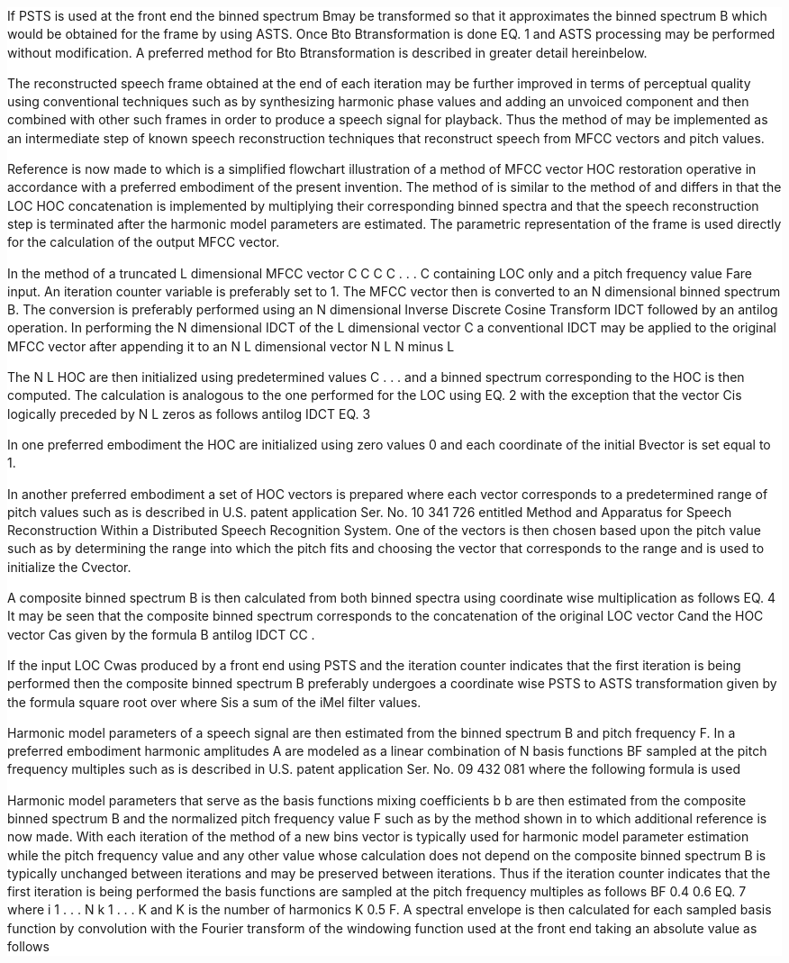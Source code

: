 If PSTS is used at the front end the binned spectrum Bmay be transformed so that it approximates the binned spectrum B which would be obtained for the frame by using ASTS. Once Bto Btransformation is done EQ. 1 and ASTS processing may be performed without modification. A preferred method for Bto Btransformation is described in greater detail hereinbelow.

The reconstructed speech frame obtained at the end of each iteration may be further improved in terms of perceptual quality using conventional techniques such as by synthesizing harmonic phase values and adding an unvoiced component and then combined with other such frames in order to produce a speech signal for playback. Thus the method of may be implemented as an intermediate step of known speech reconstruction techniques that reconstruct speech from MFCC vectors and pitch values.

Reference is now made to which is a simplified flowchart illustration of a method of MFCC vector HOC restoration operative in accordance with a preferred embodiment of the present invention. The method of is similar to the method of and differs in that the LOC HOC concatenation is implemented by multiplying their corresponding binned spectra and that the speech reconstruction step is terminated after the harmonic model parameters are estimated. The parametric representation of the frame is used directly for the calculation of the output MFCC vector.

In the method of a truncated L dimensional MFCC vector C C C C . . . C containing LOC only and a pitch frequency value Fare input. An iteration counter variable is preferably set to 1. The MFCC vector then is converted to an N dimensional binned spectrum B. The conversion is preferably performed using an N dimensional Inverse Discrete Cosine Transform IDCT followed by an antilog operation. In performing the N dimensional IDCT of the L dimensional vector C a conventional IDCT may be applied to the original MFCC vector after appending it to an N L dimensional vector N L N minus L 

The N L HOC are then initialized using predetermined values C . . . and a binned spectrum corresponding to the HOC is then computed. The calculation is analogous to the one performed for the LOC using EQ. 2 with the exception that the vector Cis logically preceded by N L zeros as follows antilog IDCT EQ. 3

In one preferred embodiment the HOC are initialized using zero values 0 and each coordinate of the initial Bvector is set equal to 1.

In another preferred embodiment a set of HOC vectors is prepared where each vector corresponds to a predetermined range of pitch values such as is described in U.S. patent application Ser. No. 10 341 726 entitled Method and Apparatus for Speech Reconstruction Within a Distributed Speech Recognition System. One of the vectors is then chosen based upon the pitch value such as by determining the range into which the pitch fits and choosing the vector that corresponds to the range and is used to initialize the Cvector.

A composite binned spectrum B is then calculated from both binned spectra using coordinate wise multiplication as follows EQ. 4 It may be seen that the composite binned spectrum corresponds to the concatenation of the original LOC vector Cand the HOC vector Cas given by the formula B antilog IDCT CC .

If the input LOC Cwas produced by a front end using PSTS and the iteration counter indicates that the first iteration is being performed then the composite binned spectrum B preferably undergoes a coordinate wise PSTS to ASTS transformation given by the formula square root over where Sis a sum of the iMel filter values.

Harmonic model parameters of a speech signal are then estimated from the binned spectrum B and pitch frequency F. In a preferred embodiment harmonic amplitudes A are modeled as a linear combination of N basis functions BF sampled at the pitch frequency multiples such as is described in U.S. patent application Ser. No. 09 432 081 where the following formula is used 

Harmonic model parameters that serve as the basis functions mixing coefficients b b are then estimated from the composite binned spectrum B and the normalized pitch frequency value F such as by the method shown in to which additional reference is now made. With each iteration of the method of a new bins vector is typically used for harmonic model parameter estimation while the pitch frequency value and any other value whose calculation does not depend on the composite binned spectrum B is typically unchanged between iterations and may be preserved between iterations. Thus if the iteration counter indicates that the first iteration is being performed the basis functions are sampled at the pitch frequency multiples as follows BF 0.4 0.6 EQ. 7 where i 1 . . . N k 1 . . . K and K is the number of harmonics K 0.5 F. A spectral envelope is then calculated for each sampled basis function by convolution with the Fourier transform of the windowing function used at the front end taking an absolute value as follows 
